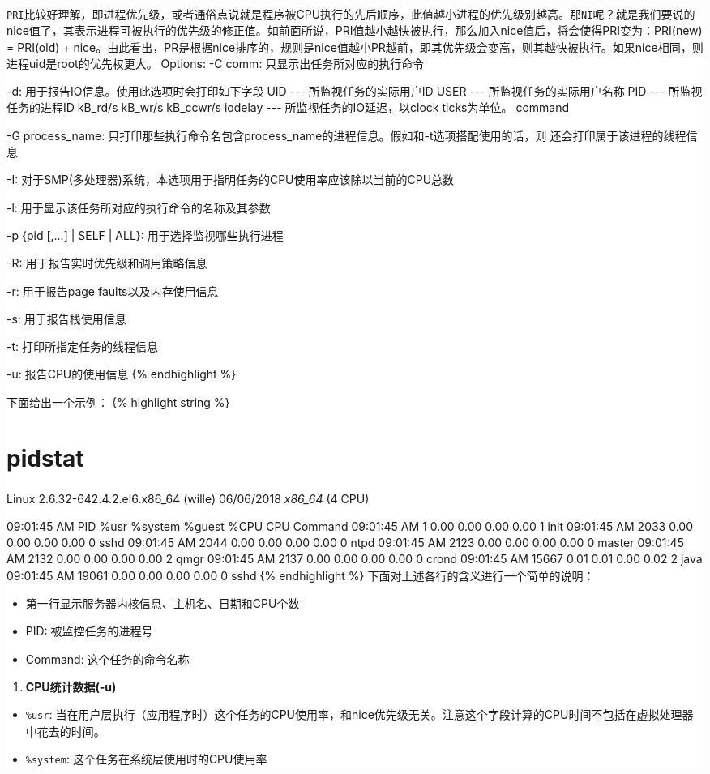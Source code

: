 ```PRI```比较好理解，即进程优先级，或者通俗点说就是程序被CPU执行的先后顺序，此值越小进程的优先级别越高。那```NI```呢？就是我们要说的nice值了，其表示进程可被执行的优先级的修正值。如前面所说，PRI值越小越快被执行，那么加入nice值后，将会使得PRI变为：PRI(new) = PRI(old) + nice。由此看出，PR是根据nice排序的，规则是nice值越小PR越前，即其优先级会变高，则其越快被执行。如果nice相同，则进程uid是root的优先权更大。
Options:
  -C comm: 只显示出任务所对应的执行命令
 
  -d: 用于报告IO信息。使用此选项时会打印如下字段
      UID   ---  所监视任务的实际用户ID
      USER  ---  所监视任务的实际用户名称
      PID   ---  所监视任务的进程ID
      kB_rd/s
      kB_wr/s
      kB_ccwr/s
      iodelay --- 所监视任务的IO延迟，以clock ticks为单位。
      command

   -G process_name: 只打印那些执行命令名包含process_name的进程信息。假如和-t选项搭配使用的话，则
      还会打印属于该进程的线程信息

   -I: 对于SMP(多处理器)系统，本选项用于指明任务的CPU使用率应该除以当前的CPU总数

   -l: 用于显示该任务所对应的执行命令的名称及其参数

   -p {pid [,...] | SELF | ALL}: 用于选择监视哪些执行进程

   -R: 用于报告实时优先级和调用策略信息

   -r: 用于报告page faults以及内存使用信息

   -s: 用于报告栈使用信息

   -t: 打印所指定任务的线程信息

   -u: 报告CPU的使用信息
{% endhighlight %}


下面给出一个示例：
{% highlight string %}
# pidstat
Linux 2.6.32-642.4.2.el6.x86_64 (wille)     06/06/2018  _x86_64_    (4 CPU)

09:01:45 AM       PID    %usr %system  %guest    %CPU   CPU  Command
09:01:45 AM         1    0.00    0.00    0.00    0.00     1  init
09:01:45 AM      2033    0.00    0.00    0.00    0.00     0  sshd
09:01:45 AM      2044    0.00    0.00    0.00    0.00     0  ntpd
09:01:45 AM      2123    0.00    0.00    0.00    0.00     0  master
09:01:45 AM      2132    0.00    0.00    0.00    0.00     2  qmgr
09:01:45 AM      2137    0.00    0.00    0.00    0.00     0  crond
09:01:45 AM     15667    0.01    0.01    0.00    0.02     2  java
09:01:45 AM     19061    0.00    0.00    0.00    0.00     0  sshd
{% endhighlight %}
下面对上述各行的含义进行一个简单的说明：

* 第一行显示服务器内核信息、主机名、日期和CPU个数

* PID: 被监控任务的进程号

* Command: 这个任务的命令名称

1) **CPU统计数据(-u)**

* ```%usr```: 当在用户层执行（应用程序时）这个任务的CPU使用率，和nice优先级无关。注意这个字段计算的CPU时间不包括在虚拟处理器中花去的时间。

* ```%system```: 这个任务在系统层使用时的CPU使用率

```